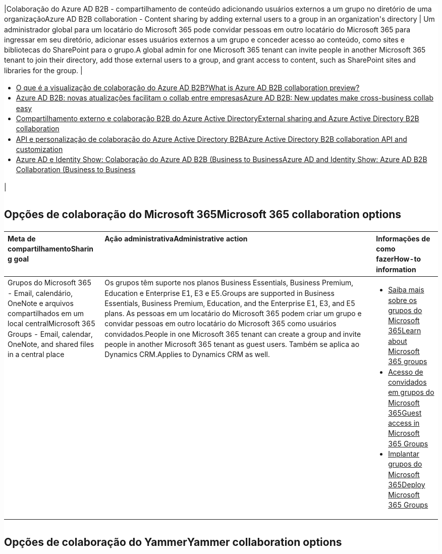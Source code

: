 |<span data-ttu-id="a461c-163">Colaboração do Azure AD B2B - compartilhamento de conteúdo adicionando usuários externos a um grupo no diretório de uma organização</span><span class="sxs-lookup"><span data-stu-id="a461c-163">Azure AD B2B collaboration - Content sharing by adding external users to a group in an organization's directory</span></span> | <span data-ttu-id="a461c-164">Um administrador global para um locatário do Microsoft 365 pode convidar pessoas em outro locatário do Microsoft 365 para ingressar em seu diretório, adicionar esses usuários externos a um grupo e conceder acesso ao conteúdo, como sites e bibliotecas do SharePoint para o grupo.</span><span class="sxs-lookup"><span data-stu-id="a461c-164">A global admin for one Microsoft 365 tenant can invite people in another Microsoft 365 tenant to join their directory, add those external users to a group, and grant access to content, such as SharePoint sites and libraries for the group.</span></span> |  <ul><li> [<span data-ttu-id="a461c-165">O que é a visualização de colaboração do Azure AD B2B?</span><span class="sxs-lookup"><span data-stu-id="a461c-165">What is Azure AD B2B collaboration preview?</span></span>](/azure/active-directory/active-directory-b2b-what-is-azure-ad-b2b) </li><li> [<span data-ttu-id="a461c-166">Azure AD B2B: novas atualizações facilitam o collab entre empresas</span><span class="sxs-lookup"><span data-stu-id="a461c-166">Azure AD B2B: New updates make cross-business collab easy</span></span>](https://blogs.technet.microsoft.com/enterprisemobility/2017/02/01/azure-ad-b2b-new-updates-make-cross-business-collab-easy/) </li><li> [<span data-ttu-id="a461c-167">Compartilhamento externo e colaboração B2B do Azure Active Directory</span><span class="sxs-lookup"><span data-stu-id="a461c-167">External sharing and Azure Active Directory B2B collaboration</span></span>](/azure/active-directory/active-directory-b2b-o365-external-user) </li><li> [<span data-ttu-id="a461c-168">API e personalização de colaboração do Azure Active Directory B2B</span><span class="sxs-lookup"><span data-stu-id="a461c-168">Azure Active Directory B2B collaboration API and customization</span></span>](/azure/active-directory/active-directory-b2b-api) </li><li> [<span data-ttu-id="a461c-169">Azure AD e Identity Show: Colaboração do Azure AD B2B (Business to Business</span><span class="sxs-lookup"><span data-stu-id="a461c-169">Azure AD and Identity Show: Azure AD B2B Collaboration (Business to Business</span></span>](https://channel9.msdn.com/Series/Azure-AD-Identity/AzureADB2B) </li></ul> |
   
## <a name="microsoft-365-collaboration-options"></a><span data-ttu-id="a461c-170">Opções de colaboração do Microsoft 365</span><span class="sxs-lookup"><span data-stu-id="a461c-170">Microsoft 365 collaboration options</span></span>

| <span data-ttu-id="a461c-171">Meta de compartilhamento</span><span class="sxs-lookup"><span data-stu-id="a461c-171">Sharing goal</span></span> | <span data-ttu-id="a461c-172">Ação administrativa</span><span class="sxs-lookup"><span data-stu-id="a461c-172">Administrative action</span></span> | <span data-ttu-id="a461c-173">Informações de como fazer</span><span class="sxs-lookup"><span data-stu-id="a461c-173">How-to information</span></span> |
|:-----|:-----|:-----|
|<span data-ttu-id="a461c-174">Grupos do Microsoft 365 - Email, calendário, OneNote e arquivos compartilhados em um local central</span><span class="sxs-lookup"><span data-stu-id="a461c-174">Microsoft 365 Groups - Email, calendar, OneNote, and shared files in a central place</span></span> | <span data-ttu-id="a461c-175">Os grupos têm suporte nos planos Business Essentials, Business Premium, Education e Enterprise E1, E3 e E5.</span><span class="sxs-lookup"><span data-stu-id="a461c-175">Groups are supported in Business Essentials, Business Premium, Education, and the Enterprise E1, E3, and E5 plans.</span></span> <span data-ttu-id="a461c-176">As pessoas em um locatário do Microsoft 365 podem criar um grupo e convidar pessoas em outro locatário do Microsoft 365 como usuários convidados.</span><span class="sxs-lookup"><span data-stu-id="a461c-176">People in one Microsoft 365 tenant can create a group and invite people in another Microsoft 365 tenant as guest users.</span></span> <span data-ttu-id="a461c-177">Também se aplica ao Dynamics CRM.</span><span class="sxs-lookup"><span data-stu-id="a461c-177">Applies to Dynamics CRM as well.</span></span> |  <ul><li> [<span data-ttu-id="a461c-178">Saiba mais sobre os grupos do Microsoft 365</span><span class="sxs-lookup"><span data-stu-id="a461c-178">Learn about Microsoft 365 groups</span></span>](https://support.office.com/article/b565caa1-5c40-40ef-9915-60fdb2d97fa2) </li><li> [<span data-ttu-id="a461c-179">Acesso de convidados em grupos do Microsoft 365</span><span class="sxs-lookup"><span data-stu-id="a461c-179">Guest access in Microsoft 365 Groups</span></span>](https://support.office.com/article/bfc7a840-868f-4fd6-a390-f347bf51aff6) </li><li> <span data-ttu-id="a461c-180">[Implantar grupos do Microsoft 365](/previous-versions/dynamicscrm-2016/administering-dynamics-365/dn896591(v=crm.8))</span><span class="sxs-lookup"><span data-stu-id="a461c-180">[Deploy Microsoft 365 Groups](/previous-versions/dynamicscrm-2016/administering-dynamics-365/dn896591(v=crm.8))</span></span> </li></ul> |
   
## <a name="yammer-collaboration-options"></a><span data-ttu-id="a461c-181">Opções de colaboração do Yammer</span><span class="sxs-lookup"><span data-stu-id="a461c-181">Yammer collaboration options</span></span>
